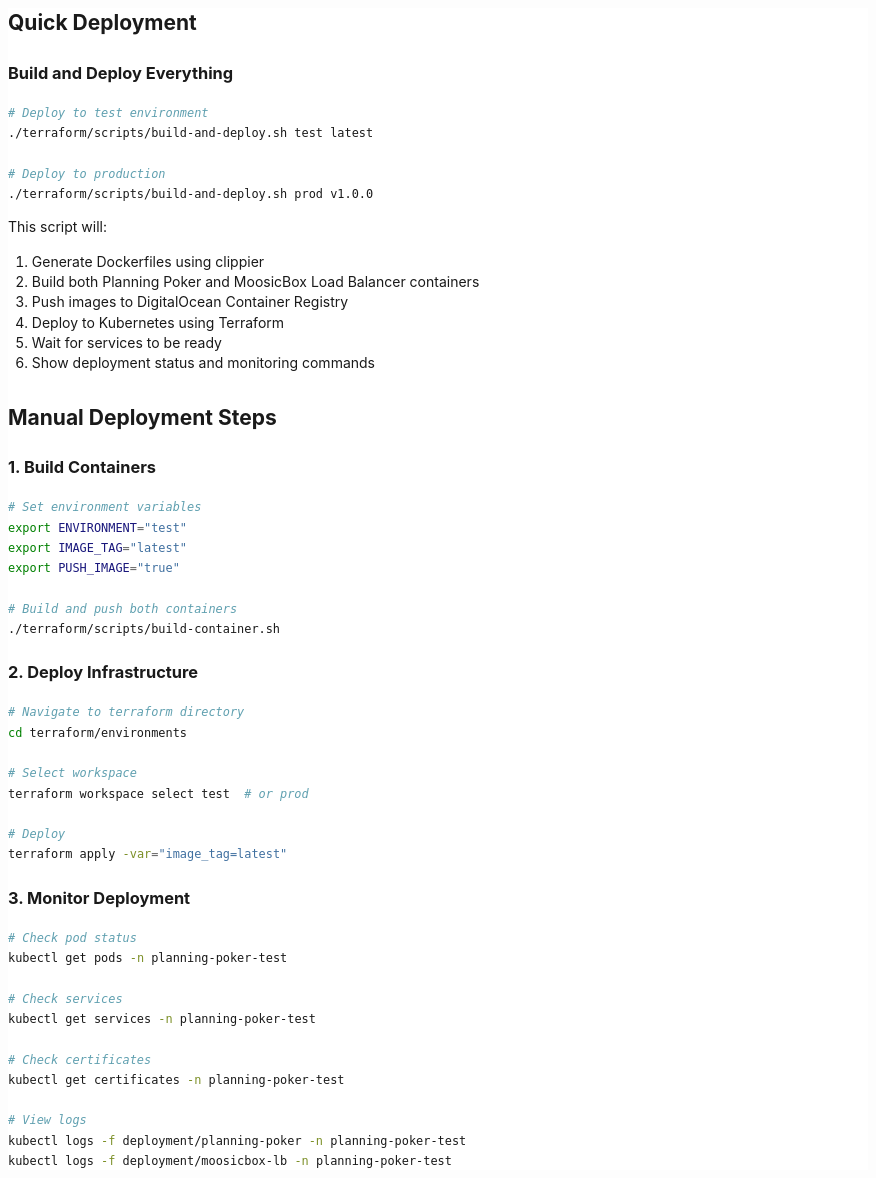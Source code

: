 ## Quick Deployment

### Build and Deploy Everything

```bash
# Deploy to test environment
./terraform/scripts/build-and-deploy.sh test latest

# Deploy to production
./terraform/scripts/build-and-deploy.sh prod v1.0.0
```

This script will:

1. Generate Dockerfiles using clippier
2. Build both Planning Poker and MoosicBox Load Balancer containers
3. Push images to DigitalOcean Container Registry
4. Deploy to Kubernetes using Terraform
5. Wait for services to be ready
6. Show deployment status and monitoring commands

## Manual Deployment Steps

### 1. Build Containers

```bash
# Set environment variables
export ENVIRONMENT="test"
export IMAGE_TAG="latest"
export PUSH_IMAGE="true"

# Build and push both containers
./terraform/scripts/build-container.sh
```

### 2. Deploy Infrastructure

```bash
# Navigate to terraform directory
cd terraform/environments

# Select workspace
terraform workspace select test  # or prod

# Deploy
terraform apply -var="image_tag=latest"
```

### 3. Monitor Deployment

```bash
# Check pod status
kubectl get pods -n planning-poker-test

# Check services
kubectl get services -n planning-poker-test

# Check certificates
kubectl get certificates -n planning-poker-test

# View logs
kubectl logs -f deployment/planning-poker -n planning-poker-test
kubectl logs -f deployment/moosicbox-lb -n planning-poker-test
```
